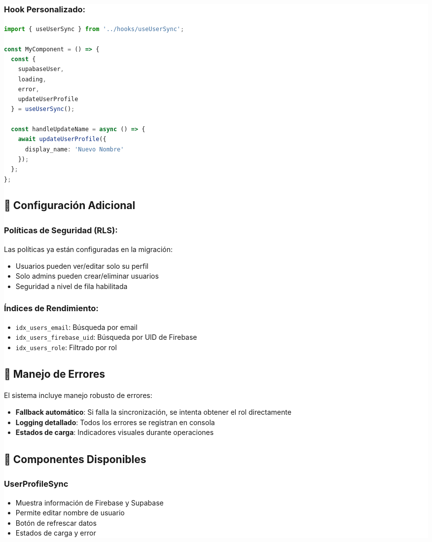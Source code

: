 ### **Hook Personalizado:**

```typescript
import { useUserSync } from '../hooks/useUserSync';

const MyComponent = () => {
  const { 
    supabaseUser, 
    loading, 
    error, 
    updateUserProfile 
  } = useUserSync();

  const handleUpdateName = async () => {
    await updateUserProfile({ 
      display_name: 'Nuevo Nombre' 
    });
  };
};
```

## 🔧 **Configuración Adicional**

### **Políticas de Seguridad (RLS):**

Las políticas ya están configuradas en la migración:

- Usuarios pueden ver/editar solo su perfil
- Solo admins pueden crear/eliminar usuarios
- Seguridad a nivel de fila habilitada

### **Índices de Rendimiento:**

- `idx_users_email`: Búsqueda por email
- `idx_users_firebase_uid`: Búsqueda por UID de Firebase
- `idx_users_role`: Filtrado por rol

## 🚨 **Manejo de Errores**

El sistema incluye manejo robusto de errores:

- **Fallback automático**: Si falla la sincronización, se intenta obtener el rol directamente
- **Logging detallado**: Todos los errores se registran en consola
- **Estados de carga**: Indicadores visuales durante operaciones

## 📱 **Componentes Disponibles**

### **UserProfileSync**
- Muestra información de Firebase y Supabase
- Permite editar nombre de usuario
- Botón de refrescar datos
- Estados de carga y error
